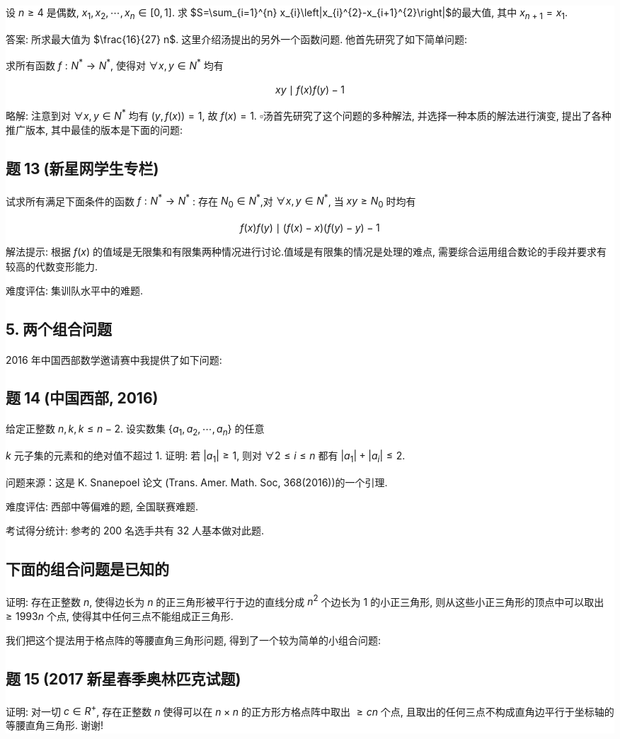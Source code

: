 设 $n \geq 4$ 是偶数, $x_{1}, x_{2}, \cdots, x_{n} \in[0,1]$. 求 $S=\sum_{i=1}^{n} x_{i}\left|x_{i}^{2}-x_{i+1}^{2}\right|$的最大值, 其中 $x_{n+1}=x_{1}$.

答案: 所求最大值为 $\frac{16}{27} n$.
这里介绍汤提出的另外一个函数问题. 他首先研究了如下简单问题:

求所有函数 $f: N^{*} \rightarrow N^{*}$, 使得对 $\forall x, y \in N^{*}$ 均有

$$
x y \mid f(x) f(y)-1
$$

略解: 注意到对 $\forall x, y \in N^{*}$ 均有 $(y, f(x))=1$, 故 $f(x)=1$. $\square$汤首先研究了这个问题的多种解法, 并选择一种本质的解法进行演变, 提出了各种推广版本, 其中最佳的版本是下面的问题:

## 题 13 (新星网学生专栏)

试求所有满足下面条件的函数 $f: N^{*} \rightarrow N^{*}$ : 存在 $N_{0} \in N^{*}$,对 $\forall x, y \in N^{*}$, 当 $x y \geq N_{0}$ 时均有

$$
f(x) f(y) \mid(f(x)-x)(f(y)-y)-1
$$

解法提示: 根据 $f(x)$ 的值域是无限集和有限集两种情况进行讨论.值域是有限集的情况是处理的难点, 需要综合运用组合数论的手段并要求有较高的代数变形能力.

难度评估: 集训队水平中的难题.

## 5. 两个组合问题

2016 年中国西部数学邀请赛中我提供了如下问题:

## 题 14 (中国西部, 2016)

给定正整数 $n, k, k \leq n-2$. 设实数集 $\left\{a_{1}, a_{2}, \cdots, a_{n}\right\}$ 的任意

$k$ 元子集的元素和的绝对值不超过 1. 证明: 若 $\left|a_{1}\right| \geq 1$, 则对 $\forall 2 \leq i \leq n$ 都有 $\left|a_{1}\right|+\left|a_{i}\right| \leq 2$.

问题来源：这是 K. Snanepoel 论文 (Trans. Amer. Math. Soc, 368(2016))的一个引理.

难度评估: 西部中等偏难的题, 全国联赛难题.

考试得分统计: 参考的 200 名选手共有 32 人基本做对此题.

## 下面的组合问题是已知的

证明: 存在正整数 $n$, 使得边长为 $n$ 的正三角形被平行于边的直线分成 $n^{2}$ 个边长为 1 的小正三角形, 则从这些小正三角形的顶点中可以取出 $\geq 1993 n$ 个点, 使得其中任何三点不能组成正三角形.

我们把这个提法用于格点阵的等腰直角三角形问题, 得到了一个较为简单的小组合问题:

## 题 15 (2017 新星春季奥林匹克试题)

证明: 对一切 $c \in R^{+}$, 存在正整数 $n$ 使得可以在 $n \times n$ 的正方形方格点阵中取出 $\geq c n$ 个点, 且取出的任何三点不构成直角边平行于坐标轴的等腰直角三角形.
谢谢!


